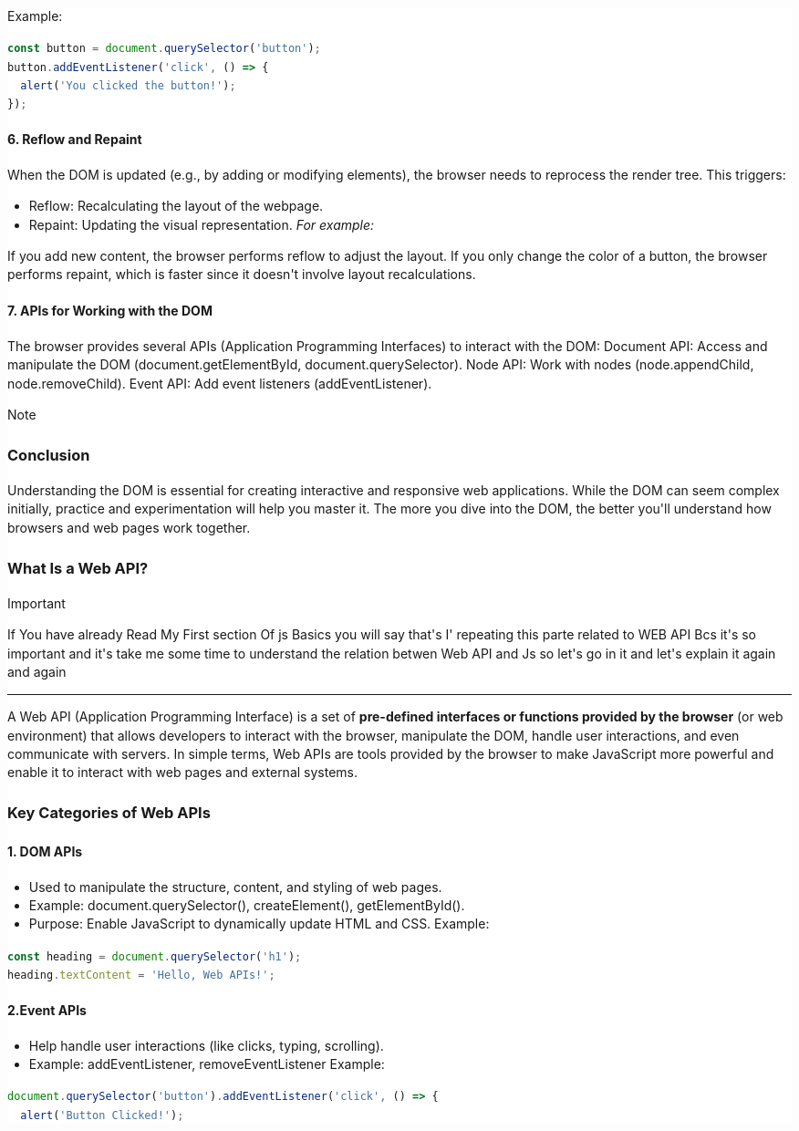 Example:
```javascript
const button = document.querySelector('button');
button.addEventListener('click', () => {
  alert('You clicked the button!');
});

```
#### 6. Reflow and Repaint
When the DOM is updated (e.g., by adding or modifying elements), the browser needs to reprocess the render tree. This triggers:

- Reflow: Recalculating the layout of the webpage.
- Repaint: Updating the visual representation.
_For example:_

If you add new content, the browser performs reflow to adjust the layout.
If you only change the color of a button, the browser performs repaint, which is faster since it doesn't involve layout recalculations.
#### 7. APIs for Working with the DOM
The browser provides several APIs (Application Programming Interfaces) to interact with the DOM:
Document API: Access and manipulate the DOM (document.getElementById, document.querySelector).
Node API: Work with nodes (node.appendChild, node.removeChild).
Event API: Add event listeners (addEventListener).
>[!NOTE] 
>
### Conclusion
Understanding the DOM is essential for creating interactive and responsive web applications. While the DOM can seem complex initially, practice and experimentation will help you master it. The more you dive into the DOM, the better you'll understand how browsers and web pages work together.


### What Is a Web API?
>[!IMPORTANT]
> If You have already Read My First section Of js Basics you will say that's I' repeating this parte
> related to WEB API Bcs it's so important and it's take me some time to understand the relation betwen Web API and
> Js so let's go in it and let's explain it again and again
---

A Web API (Application Programming Interface) is a set of **pre-defined interfaces or functions provided by the browser** (or web environment) that allows developers to interact with the browser, manipulate the DOM, handle user interactions, and even communicate with servers.
In simple terms, Web APIs are tools provided by the browser to make JavaScript more powerful and enable it to interact with web pages and external systems.
### Key Categories of Web APIs
#### 1.  DOM APIs
- Used to manipulate the structure, content, and styling of web pages.
- Example: document.querySelector(), createElement(), getElementById().
- Purpose: Enable JavaScript to dynamically update HTML and CSS.
Example:
```javascript
const heading = document.querySelector('h1');
heading.textContent = 'Hello, Web APIs!';
```
#### 2.Event APIs
- Help handle user interactions (like clicks, typing, scrolling).
- Example: addEventListener, removeEventListener
Example:
```javascript
document.querySelector('button').addEventListener('click', () => {
  alert('Button Clicked!');
```